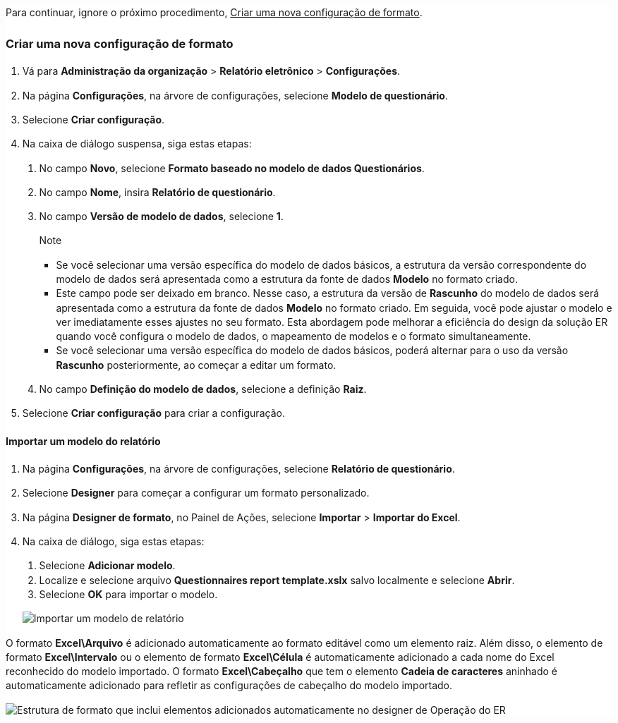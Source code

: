 Para continuar, ignore o próximo procedimento, [Criar uma nova configuração de formato](#FormatCreate).

### <a name="create-a-new-format-configuration"></a><a name="FormatCreate"></a>Criar uma nova configuração de formato
 
1. Vá para **Administração da organização** \> **Relatório eletrônico** \> **Configurações**.
2. Na página **Configurações**, na árvore de configurações, selecione **Modelo de questionário**.
3. Selecione **Criar configuração**.
4. Na caixa de diálogo suspensa, siga estas etapas:

    1. No campo **Novo**, selecione **Formato baseado no modelo de dados Questionários**.
    2. No campo **Nome**, insira **Relatório de questionário**.
    3. No campo **Versão de modelo de dados**, selecione **1**.

        > [!NOTE]
        > - Se você selecionar uma versão específica do modelo de dados básicos, a estrutura da versão correspondente do modelo de dados será apresentada como a estrutura da fonte de dados **Modelo** no formato criado.
        > - Este campo pode ser deixado em branco. Nesse caso, a estrutura da versão de **Rascunho** do modelo de dados será apresentada como a estrutura da fonte de dados **Modelo** no formato criado. Em seguida, você pode ajustar o modelo e ver imediatamente esses ajustes no seu formato. Esta abordagem pode melhorar a eficiência do design da solução ER quando você configura o modelo de dados, o mapeamento de modelos e o formato simultaneamente.
        > - Se você selecionar uma versão específica do modelo de dados básicos, poderá alternar para o uso da versão **Rascunho** posteriormente, ao começar a editar um formato.

    4. No campo **Definição do modelo de dados**, selecione a definição **Raiz**.

5. Selecione **Criar configuração** para criar a configuração.

#### <a name="import-a-report-template"></a><a name="ImportReportTemplate"></a>Importar um modelo do relatório

1. Na página **Configurações**, na árvore de configurações, selecione **Relatório de questionário**.
2. Selecione **Designer** para começar a configurar um formato personalizado.
3. Na página **Designer de formato**, no Painel de Ações, selecione **Importar** \> **Importar do Excel**.
4. Na caixa de diálogo, siga estas etapas:

    1. Selecione **Adicionar modelo**.
    2. Localize e selecione arquivo **Questionnaires report template.xslx** salvo localmente e selecione **Abrir**.
    3. Selecione **OK** para importar o modelo.

    ![Importar um modelo de relatório](./media/er-quick-start1-template-import.png)

O formato **Excel\\Arquivo** é adicionado automaticamente ao formato editável como um elemento raiz. Além disso, o elemento de formato **Excel\\Intervalo** ou o elemento de formato **Excel\\Célula** é automaticamente adicionado a cada nome do Excel reconhecido do modelo importado. O formato **Excel\\Cabeçalho** que tem o elemento **Cadeia de caracteres** aninhado é automaticamente adicionado para refletir as configurações de cabeçalho do modelo importado.

![Estrutura de formato que inclui elementos adicionados automaticamente no designer de Operação do ER](./media/er-quick-start1-template-import2.png)
